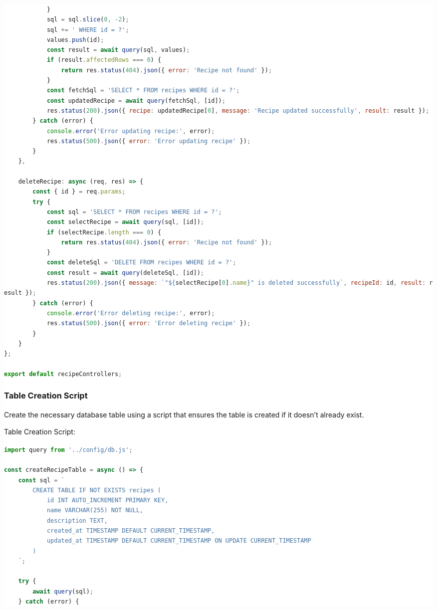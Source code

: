 ```js
            }
            sql = sql.slice(0, -2);
            sql += ' WHERE id = ?';
            values.push(id);
            const result = await query(sql, values);
            if (result.affectedRows === 0) {
                return res.status(404).json({ error: 'Recipe not found' });
            }
            const fetchSql = 'SELECT * FROM recipes WHERE id = ?';
            const updatedRecipe = await query(fetchSql, [id]);
            res.status(200).json({ recipe: updatedRecipe[0], message: 'Recipe updated successfully', result: result });
        } catch (error) {
            console.error('Error updating recipe:', error);
            res.status(500).json({ error: 'Error updating recipe' });
        }
    },

    deleteRecipe: async (req, res) => {
        const { id } = req.params;
        try {
            const sql = 'SELECT * FROM recipes WHERE id = ?';
            const selectRecipe = await query(sql, [id]);
            if (selectRecipe.length === 0) {
                return res.status(404).json({ error: 'Recipe not found' });
            }
            const deleteSql = 'DELETE FROM recipes WHERE id = ?';
            const result = await query(deleteSql, [id]);
            res.status(200).json({ message: `"${selectRecipe[0].name}" is deleted successfully`, recipeId: id, result: result });
        } catch (error) {
            console.error('Error deleting recipe:', error);
            res.status(500).json({ error: 'Error deleting recipe' });
        }
    }
};

export default recipeControllers;
```

### Table Creation Script

Create the necessary database table using a script that ensures the table is created if it doesn’t already exist.

Table Creation Script:

```js
import query from '../config/db.js';

const createRecipeTable = async () => {
    const sql = `
        CREATE TABLE IF NOT EXISTS recipes (
            id INT AUTO_INCREMENT PRIMARY KEY,
            name VARCHAR(255) NOT NULL,
            description TEXT,
            created_at TIMESTAMP DEFAULT CURRENT_TIMESTAMP,
            updated_at TIMESTAMP DEFAULT CURRENT_TIMESTAMP ON UPDATE CURRENT_TIMESTAMP
        )
    `;

    try {
        await query(sql);
    } catch (error) {
```